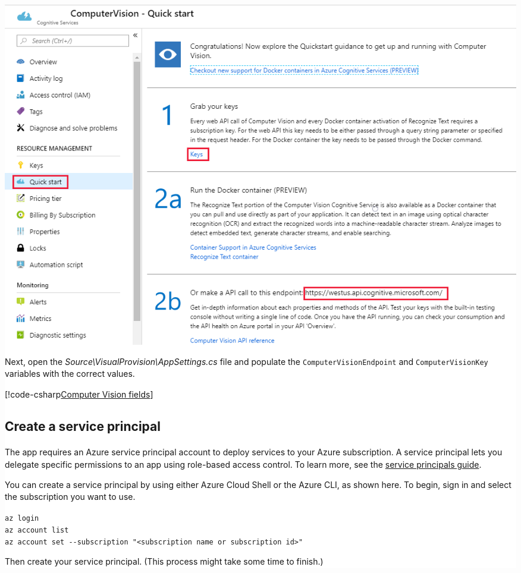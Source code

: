 ![The Computer Vision service in the Azure portal, with the Quick start menu selected. A link for keys is outlined, as is the API endpoint URL](media/azure-logo-tutorial/comvis-keys.png)

Next, open the *Source\VisualProvision\AppSettings.cs* file and populate the `ComputerVisionEndpoint` and `ComputerVisionKey` variables with the correct values.

[!code-csharp[Computer Vision fields](~/AIVisualProvision/Source/VisualProvision/AppSettings.cs?range=28-32)]

## Create a service principal

The app requires an Azure service principal account to deploy services to your Azure subscription. A service principal lets you delegate specific permissions to an app using role-based access control. To learn more, see the [service principals guide](https://docs.microsoft.com/azure/azure-stack/user/azure-stack-create-service-principals).

You can create a service principal by using either Azure Cloud Shell or the Azure CLI, as shown here. To begin, sign in and select the subscription you want to use.

```console
az login
az account list
az account set --subscription "<subscription name or subscription id>"
```

Then create your service principal. (This process might take some time to finish.)
